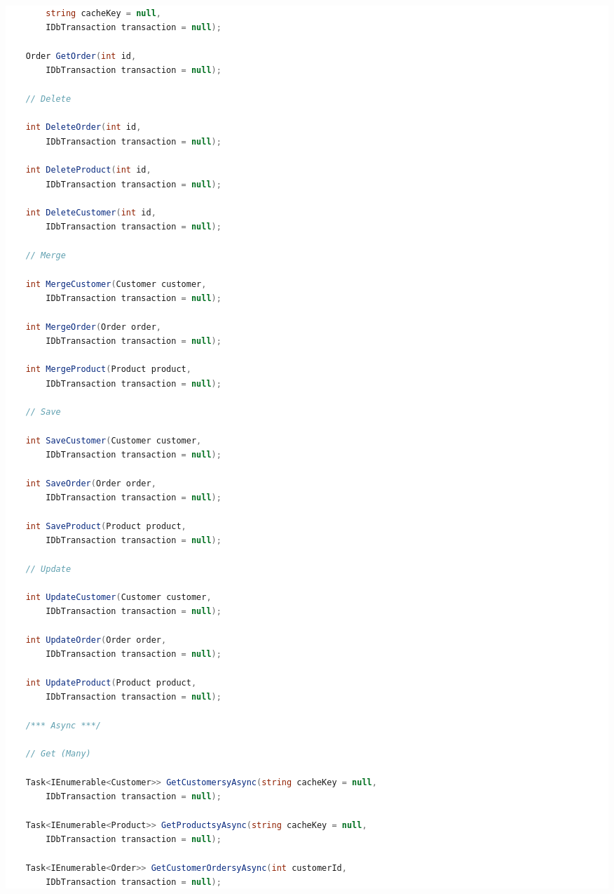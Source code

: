```csharp
        string cacheKey = null,
        IDbTransaction transaction = null);

    Order GetOrder(int id,
        IDbTransaction transaction = null);

    // Delete

    int DeleteOrder(int id,
        IDbTransaction transaction = null);

    int DeleteProduct(int id,
        IDbTransaction transaction = null);

    int DeleteCustomer(int id,
        IDbTransaction transaction = null);

    // Merge

    int MergeCustomer(Customer customer,
        IDbTransaction transaction = null);

    int MergeOrder(Order order,
        IDbTransaction transaction = null);

    int MergeProduct(Product product,
        IDbTransaction transaction = null);

    // Save

    int SaveCustomer(Customer customer,
        IDbTransaction transaction = null);

    int SaveOrder(Order order,
        IDbTransaction transaction = null);

    int SaveProduct(Product product,
        IDbTransaction transaction = null);

    // Update

    int UpdateCustomer(Customer customer,
        IDbTransaction transaction = null);

    int UpdateOrder(Order order,
        IDbTransaction transaction = null);

    int UpdateProduct(Product product,
        IDbTransaction transaction = null);

    /*** Async ***/

    // Get (Many)

    Task<IEnumerable<Customer>> GetCustomersyAsync(string cacheKey = null,
        IDbTransaction transaction = null);

    Task<IEnumerable<Product>> GetProductsyAsync(string cacheKey = null,
        IDbTransaction transaction = null);

    Task<IEnumerable<Order>> GetCustomerOrdersyAsync(int customerId,
        IDbTransaction transaction = null);

```